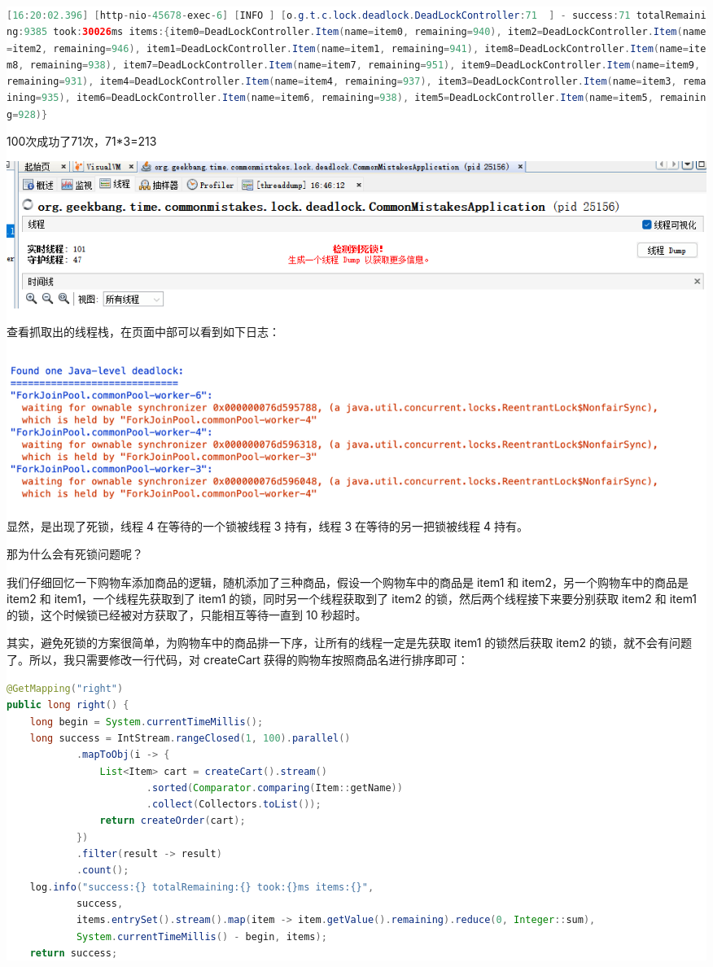 ```java
[16:20:02.396] [http-nio-45678-exec-6] [INFO ] [o.g.t.c.lock.deadlock.DeadLockController:71  ] - success:71 totalRemaining:9385 took:30026ms items:{item0=DeadLockController.Item(name=item0, remaining=940), item2=DeadLockController.Item(name=item2, remaining=946), item1=DeadLockController.Item(name=item1, remaining=941), item8=DeadLockController.Item(name=item8, remaining=938), item7=DeadLockController.Item(name=item7, remaining=951), item9=DeadLockController.Item(name=item9, remaining=931), item4=DeadLockController.Item(name=item4, remaining=937), item3=DeadLockController.Item(name=item3, remaining=935), item6=DeadLockController.Item(name=item6, remaining=938), item5=DeadLockController.Item(name=item5, remaining=928)}
```

100次成功了71次，71*3=213

![image-20240422164641094](media/images/image-20240422164641094.png)

查看抓取出的线程栈，在页面中部可以看到如下日志：

![image-20240422165419860](media/images/image-20240422165419860.png)

显然，是出现了死锁，线程 4 在等待的一个锁被线程 3 持有，线程 3 在等待的另一把锁被线程 4 持有。

那为什么会有死锁问题呢？

我们仔细回忆一下购物车添加商品的逻辑，随机添加了三种商品，假设一个购物车中的商品是 item1 和 item2，另一个购物车中的商品是 item2 和 item1，一个线程先获取到了 item1 的锁，同时另一个线程获取到了 item2 的锁，然后两个线程接下来要分别获取 item2 和 item1 的锁，这个时候锁已经被对方获取了，只能相互等待一直到 10 秒超时。

其实，避免死锁的方案很简单，为购物车中的商品排一下序，让所有的线程一定是先获取 item1 的锁然后获取 item2 的锁，就不会有问题了。所以，我只需要修改一行代码，对 createCart 获得的购物车按照商品名进行排序即可：

```java
@GetMapping("right")
public long right() {
    long begin = System.currentTimeMillis();
    long success = IntStream.rangeClosed(1, 100).parallel()
            .mapToObj(i -> {
                List<Item> cart = createCart().stream()
                        .sorted(Comparator.comparing(Item::getName))
                        .collect(Collectors.toList());
                return createOrder(cart);
            })
            .filter(result -> result)
            .count();
    log.info("success:{} totalRemaining:{} took:{}ms items:{}",
            success,
            items.entrySet().stream().map(item -> item.getValue().remaining).reduce(0, Integer::sum),
            System.currentTimeMillis() - begin, items);
    return success;
```